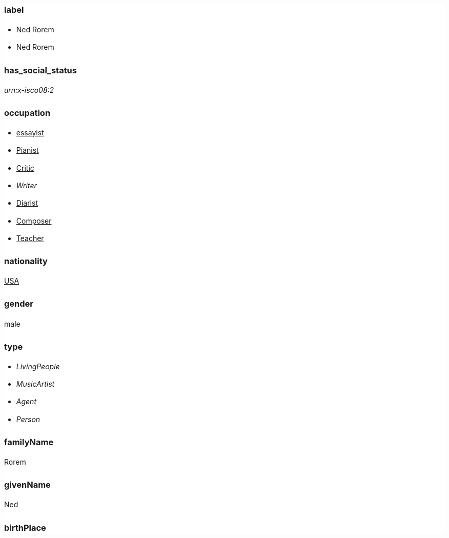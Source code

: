 ### label

 - Ned Rorem

 - Ned Rorem

### has_social_status


*urn:x-isco08:2*

### occupation

 - [essayist](#essayist)

 - [Pianist](#Pianist)

 - [Critic](#Critic)

 - *Writer*

 - [Diarist](#Diarist)

 - [Composer](#Composer)

 - [Teacher](#Teacher)

### nationality


[USA](#USA)

### gender


male

### type

 - *LivingPeople*

 - *MusicArtist*

 - *Agent*

 - *Person*

### familyName


Rorem

### givenName


Ned

### birthPlace
